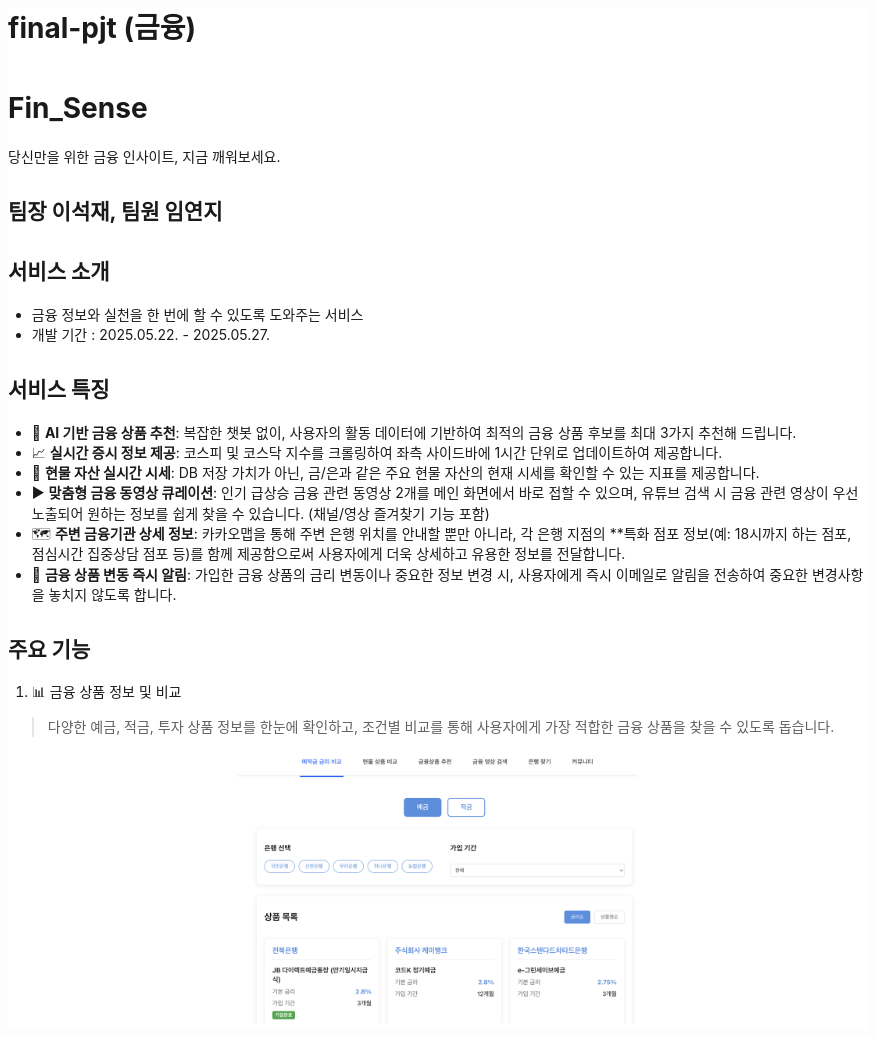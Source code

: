 # final-pjt (금융)

# Fin_Sense
당신만을 위한 금융 인사이트, 지금 깨워보세요.

## 팀장 이석재, 팀원 임연지  

## 서비스 소개
 - 금융 정보와 실천을 한 번에 할 수 있도록 도와주는 서비스
 - 개발 기간 : 2025.05.22. - 2025.05.27.

## 서비스 특징
- 🤖 **AI 기반 금융 상품 추천**: 복잡한 챗봇 없이, 사용자의 활동 데이터에 기반하여 최적의 금융 상품 후보를 최대 3가지 추천해 드립니다.
- 📈 **실시간 증시 정보 제공**: 코스피 및 코스닥 지수를 크롤링하여 좌측 사이드바에 1시간 단위로 업데이트하여 제공합니다.
- 🥇 **현물 자산 실시간 시세**: DB 저장 가치가 아닌, 금/은과 같은 주요 현물 자산의 현재 시세를 확인할 수 있는 지표를 제공합니다.
- ▶️ **맞춤형 금융 동영상 큐레이션**: 인기 급상승 금융 관련 동영상 2개를 메인 화면에서 바로 접할 수 있으며, 유튜브 검색 시 금융 관련 영상이 우선 노출되어 원하는 정보를 쉽게 찾을 수 있습니다. (채널/영상 즐겨찾기 기능 포함)
- 🗺️ **주변 금융기관 상세 정보**: 카카오맵을 통해 주변 은행 위치를 안내할 뿐만 아니라, 각 은행 지점의 **특화 점포 정보(예: 18시까지 하는 점포, 점심시간 집중상담 점포 등)를 함께 제공함으로써 사용자에게 더욱 상세하고 유용한 정보를 전달합니다.
- 📧 **금융 상품 변동 즉시 알림**: 가입한 금융 상품의 금리 변동이나 중요한 정보 변경 시, 사용자에게 즉시 이메일로 알림을 전송하여 중요한 변경사항을 놓치지 않도록 합니다.

## 주요 기능
1. 📊 금융 상품 정보 및 비교
> 다양한 예금, 적금, 투자 상품 정보를 한눈에 확인하고, 조건별 비교를 통해 사용자에게 가장 적합한 금융 상품을 찾을 수 있도록 돕습니다.
<p align="center">
  <img src="assets/readme_images/product_main.png" alt="금융 상품 목록" width="400"/>
